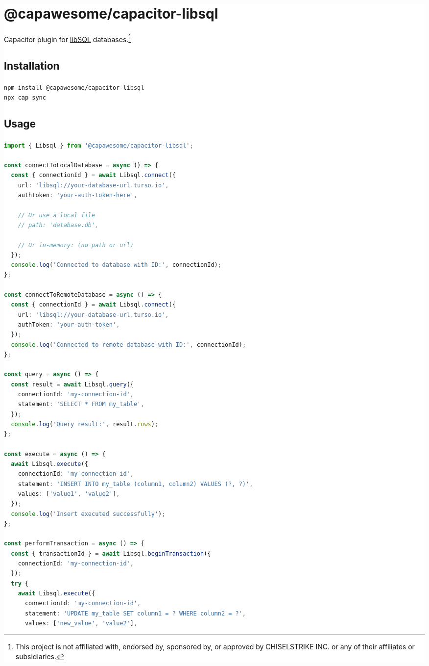 # @capawesome/capacitor-libsql

Capacitor plugin for [libSQL](https://docs.turso.tech/libsql) databases.[^1]

## Installation

```bash
npm install @capawesome/capacitor-libsql
npx cap sync
```

## Usage

```typescript
import { Libsql } from '@capawesome/capacitor-libsql';

const connectToLocalDatabase = async () => {
  const { connectionId } = await Libsql.connect({
    url: 'libsql://your-database-url.turso.io',
    authToken: 'your-auth-token-here',

    // Or use a local file
    // path: 'database.db',

    // Or in-memory: (no path or url)
  });
  console.log('Connected to database with ID:', connectionId);
};

const connectToRemoteDatabase = async () => {
  const { connectionId } = await Libsql.connect({
    url: 'libsql://your-database-url.turso.io',
    authToken: 'your-auth-token',
  });
  console.log('Connected to remote database with ID:', connectionId);
};

const query = async () => {
  const result = await Libsql.query({
    connectionId: 'my-connection-id',
    statement: 'SELECT * FROM my_table',
  });
  console.log('Query result:', result.rows);
};

const execute = async () => {
  await Libsql.execute({
    connectionId: 'my-connection-id',
    statement: 'INSERT INTO my_table (column1, column2) VALUES (?, ?)',
    values: ['value1', 'value2'],
  });
  console.log('Insert executed successfully');
};

const performTransaction = async () => {
  const { transactionId } = await Libsql.beginTransaction({
    connectionId: 'my-connection-id',
  });
  try {
    await Libsql.execute({
      connectionId: 'my-connection-id',
      statement: 'UPDATE my_table SET column1 = ? WHERE column2 = ?',
      values: ['new_value', 'value2'],
```

[^1]: This project is not affiliated with, endorsed by, sponsored by, or approved by CHISELSTRIKE INC. or any of their affiliates or subsidiaries.